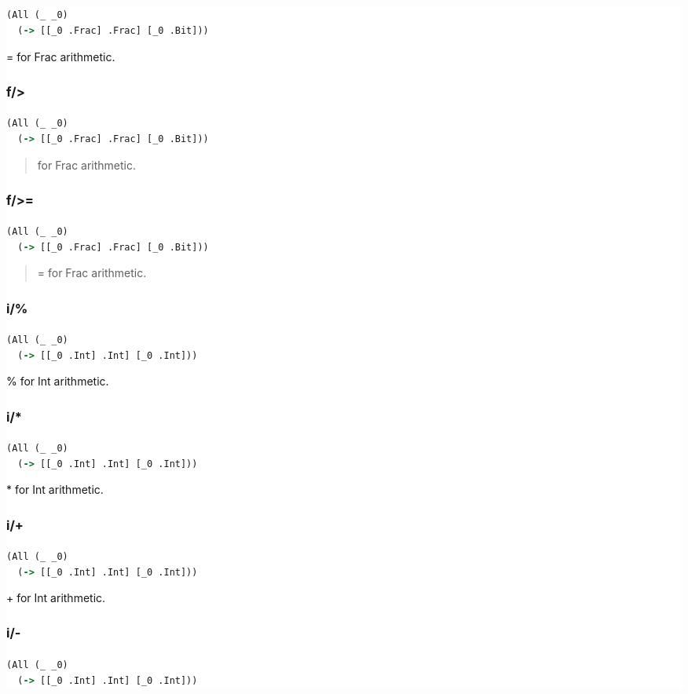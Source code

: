 ```clojure
(All (_ _0)
  (-> [[_0 .Frac] .Frac] [_0 .Bit]))
```

= for Frac arithmetic\.

### f/>

```clojure
(All (_ _0)
  (-> [[_0 .Frac] .Frac] [_0 .Bit]))
```

> for Frac arithmetic\.

### f/>=

```clojure
(All (_ _0)
  (-> [[_0 .Frac] .Frac] [_0 .Bit]))
```

>= for Frac arithmetic\.

### i/%

```clojure
(All (_ _0)
  (-> [[_0 .Int] .Int] [_0 .Int]))
```

% for Int arithmetic\.

### i/\*

```clojure
(All (_ _0)
  (-> [[_0 .Int] .Int] [_0 .Int]))
```

\* for Int arithmetic\.

### i/\+

```clojure
(All (_ _0)
  (-> [[_0 .Int] .Int] [_0 .Int]))
```

\+ for Int arithmetic\.

### i/\-

```clojure
(All (_ _0)
  (-> [[_0 .Int] .Int] [_0 .Int]))
```
